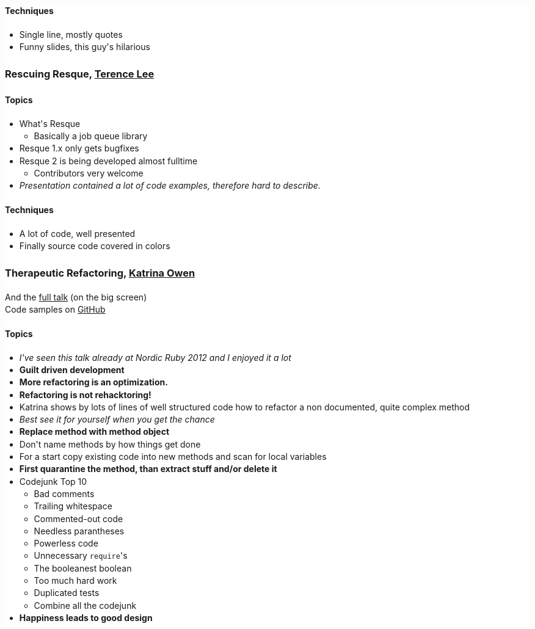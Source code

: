 #### Techniques

* Single line, mostly quotes
* Funny slides, this guy's hilarious

### Rescuing Resque, [Terence Lee](https://twitter.com/hone02)

#### Topics

* What's Resque
  * Basically a job queue library
* Resque 1.x only gets bugfixes
* Resque 2 is being developed almost fulltime
  * Contributors very welcome
* *Presentation contained a lot of code examples, therefore hard to describe.*

#### Techniques

* A lot of code, well presented
* Finally source code covered in colors

### Therapeutic Refactoring, [Katrina Owen](https://twitter.com/kytrinyx)

And the [full talk](http://confreaks.com/videos/1071-cascadiaruby2012-therapeutic-refactoring)  (on the big screen)  
Code samples on [GitHub](https://github.com/kytrinyx/therapeutic-refactoring)

#### Topics

* *I've seen this talk already at Nordic Ruby 2012 and I enjoyed it a lot*
* **Guilt driven development**
* **More refactoring is an optimization.**
* **Refactoring is not rehacktoring!**
* Katrina shows by lots of lines of well structured code how to refactor a non documented, quite complex method 
* *Best see it for yourself when you get the chance*
* **Replace method with method object**
* Don't name methods by how things get done
* For a start copy existing code into new methods and scan for local variables
* **First quarantine the method, than extract stuff and/or delete it**
* Codejunk Top 10
  * Bad comments
  * Trailing whitespace
  * Commented-out code
  * Needless parantheses
  * Powerless code
  * Unnecessary `require`'s
  * The booleanest boolean
  * Too much hard work
  * Duplicated tests
  * Combine all the codejunk
* **Happiness leads to good design**
